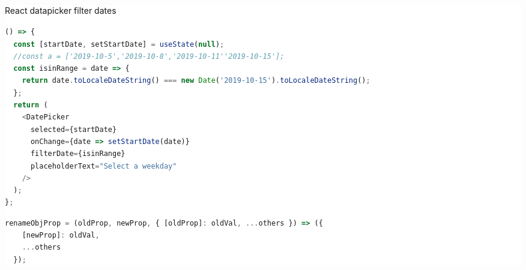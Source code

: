 React datapicker filter dates
```javascript
() => {
  const [startDate, setStartDate] = useState(null);
  //const a = ['2019-10-5','2019-10-8','2019-10-11''2019-10-15'];
  const isinRange = date => {
    return date.toLocaleDateString() === new Date('2019-10-15').toLocaleDateString();
  };
  return (
    <DatePicker
      selected={startDate}
      onChange={date => setStartDate(date)}
      filterDate={isinRange}
      placeholderText="Select a weekday"
    />
  );
};
````


```javascript
renameObjProp = (oldProp, newProp, { [oldProp]: oldVal, ...others }) => ({
    [newProp]: oldVal,
    ...others
  });
```